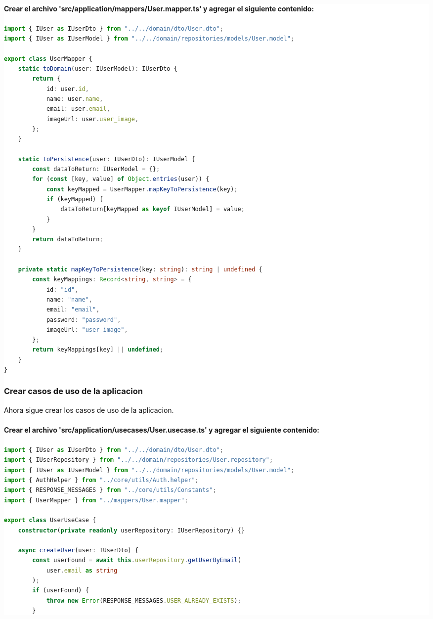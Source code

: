 #### Crear el archivo 'src/application/mappers/User.mapper.ts' y agregar el siguiente contenido:
```typescript
import { IUser as IUserDto } from "../../domain/dto/User.dto";
import { IUser as IUserModel } from "../../domain/repositories/models/User.model";

export class UserMapper {
	static toDomain(user: IUserModel): IUserDto {
		return {
			id: user.id,
			name: user.name,
			email: user.email,
			imageUrl: user.user_image,
		};
	}

	static toPersistence(user: IUserDto): IUserModel {
		const dataToReturn: IUserModel = {};
		for (const [key, value] of Object.entries(user)) {
			const keyMapped = UserMapper.mapKeyToPersistence(key);
			if (keyMapped) {
				dataToReturn[keyMapped as keyof IUserModel] = value;
			}
		}
		return dataToReturn;
	}

	private static mapKeyToPersistence(key: string): string | undefined {
		const keyMappings: Record<string, string> = {
			id: "id",
			name: "name",
			email: "email",
			password: "password",
			imageUrl: "user_image",
		};
		return keyMappings[key] || undefined;
	}
}
```


### Crear casos de uso de la aplicacion
Ahora sigue crear los casos de uso de la aplicacion.
#### Crear el archivo 'src/application/usecases/User.usecase.ts' y agregar el siguiente contenido:
```typescript
import { IUser as IUserDto } from "../../domain/dto/User.dto";
import { IUserRepository } from "../../domain/repositories/User.repository";
import { IUser as IUserModel } from "../../domain/repositories/models/User.model";
import { AuthHelper } from "../core/utils/Auth.helper";
import { RESPONSE_MESSAGES } from "../core/utils/Constants";
import { UserMapper } from "../mappers/User.mapper";

export class UserUseCase {
	constructor(private readonly userRepository: IUserRepository) {}

	async createUser(user: IUserDto) {
		const userFound = await this.userRepository.getUserByEmail(
			user.email as string
		);
		if (userFound) {
			throw new Error(RESPONSE_MESSAGES.USER_ALREADY_EXISTS);
		}

```